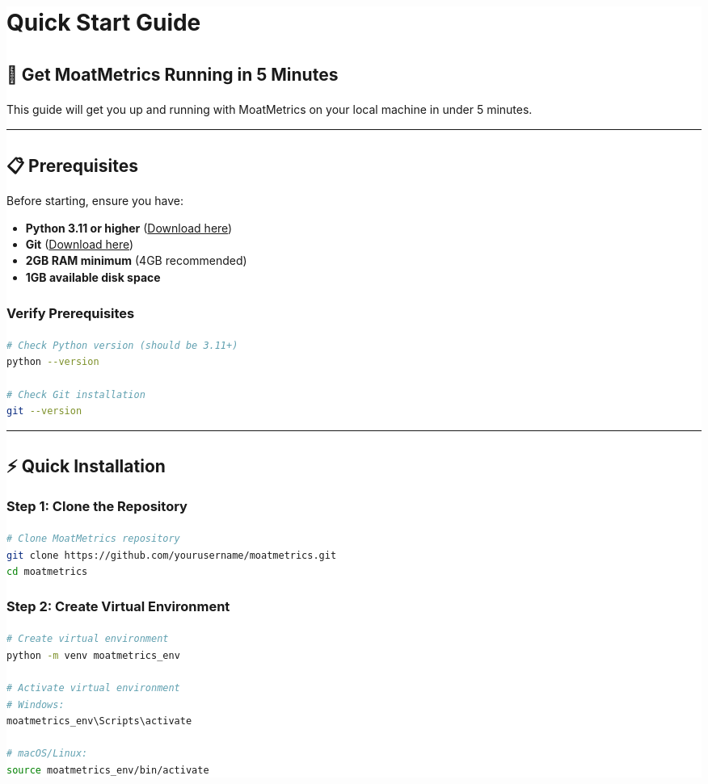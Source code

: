 # Quick Start Guide

## 🚀 **Get MoatMetrics Running in 5 Minutes**

This guide will get you up and running with MoatMetrics on your local machine in under 5 minutes.

---

## 📋 **Prerequisites**

Before starting, ensure you have:

- **Python 3.11 or higher** ([Download here](https://www.python.org/downloads/))
- **Git** ([Download here](https://git-scm.com/downloads))
- **2GB RAM minimum** (4GB recommended)
- **1GB available disk space**

### **Verify Prerequisites**

```bash
# Check Python version (should be 3.11+)
python --version

# Check Git installation
git --version
```

---

## ⚡ **Quick Installation**

### **Step 1: Clone the Repository**

```bash
# Clone MoatMetrics repository
git clone https://github.com/yourusername/moatmetrics.git
cd moatmetrics
```

### **Step 2: Create Virtual Environment**

```bash
# Create virtual environment
python -m venv moatmetrics_env

# Activate virtual environment
# Windows:
moatmetrics_env\Scripts\activate

# macOS/Linux:
source moatmetrics_env/bin/activate
```
